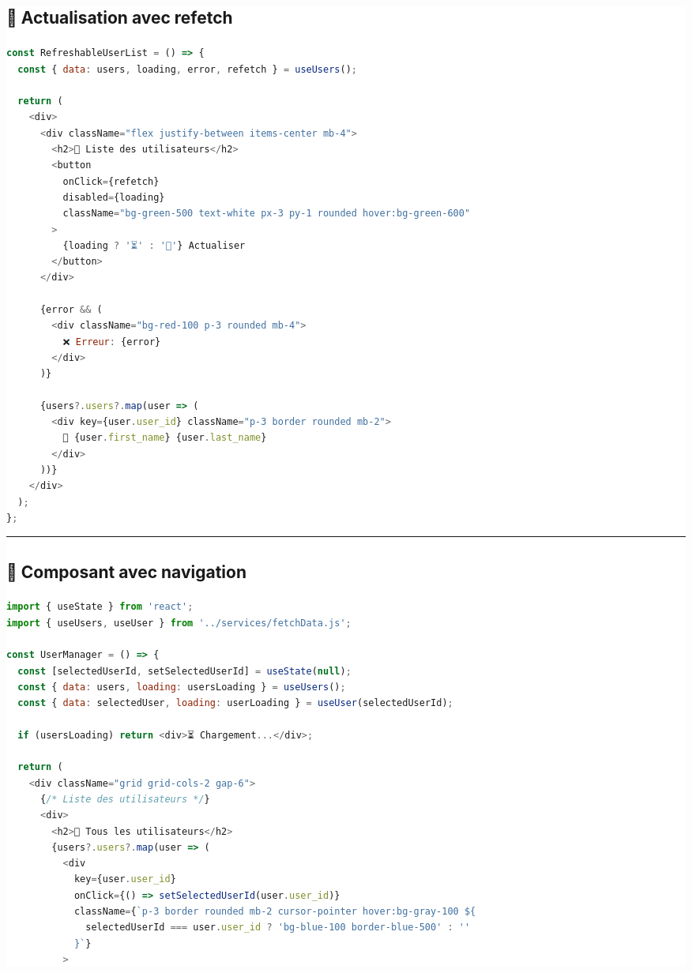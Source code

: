 
## 🔄 Actualisation avec refetch

```javascript
const RefreshableUserList = () => {
  const { data: users, loading, error, refetch } = useUsers();

  return (
    <div>
      <div className="flex justify-between items-center mb-4">
        <h2>👥 Liste des utilisateurs</h2>
        <button 
          onClick={refetch}
          disabled={loading}
          className="bg-green-500 text-white px-3 py-1 rounded hover:bg-green-600"
        >
          {loading ? '⏳' : '🔄'} Actualiser
        </button>
      </div>
      
      {error && (
        <div className="bg-red-100 p-3 rounded mb-4">
          ❌ Erreur: {error}
        </div>
      )}
      
      {users?.users?.map(user => (
        <div key={user.user_id} className="p-3 border rounded mb-2">
          👤 {user.first_name} {user.last_name}
        </div>
      ))}
    </div>
  );
};
```

---

## 🎯 Composant avec navigation

```javascript
import { useState } from 'react';
import { useUsers, useUser } from '../services/fetchData.js';

const UserManager = () => {
  const [selectedUserId, setSelectedUserId] = useState(null);
  const { data: users, loading: usersLoading } = useUsers();
  const { data: selectedUser, loading: userLoading } = useUser(selectedUserId);

  if (usersLoading) return <div>⏳ Chargement...</div>;

  return (
    <div className="grid grid-cols-2 gap-6">
      {/* Liste des utilisateurs */}
      <div>
        <h2>👥 Tous les utilisateurs</h2>
        {users?.users?.map(user => (
          <div 
            key={user.user_id}
            onClick={() => setSelectedUserId(user.user_id)}
            className={`p-3 border rounded mb-2 cursor-pointer hover:bg-gray-100 ${
              selectedUserId === user.user_id ? 'bg-blue-100 border-blue-500' : ''
            }`}
          >
```